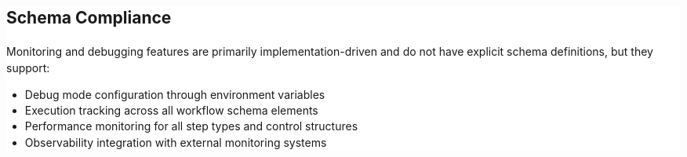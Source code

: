 ## Schema Compliance
Monitoring and debugging features are primarily implementation-driven and do not have explicit schema definitions, but they support:
- Debug mode configuration through environment variables
- Execution tracking across all workflow schema elements
- Performance monitoring for all step types and control structures
- Observability integration with external monitoring systems